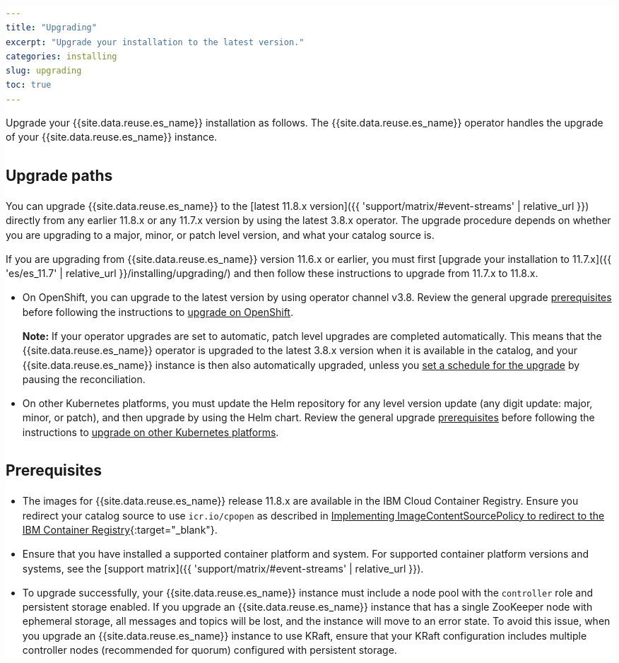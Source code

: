 ```yaml
---
title: "Upgrading"
excerpt: "Upgrade your installation to the latest version."
categories: installing
slug: upgrading
toc: true
---
```


Upgrade your {{site.data.reuse.es_name}} installation as follows. The {{site.data.reuse.es_name}} operator handles the upgrade of your {{site.data.reuse.es_name}} instance.

## Upgrade paths

You can upgrade {{site.data.reuse.es_name}} to the [latest 11.8.x version]({{ 'support/matrix/#event-streams' | relative_url }}) directly from any earlier 11.8.x or any 11.7.x version by using the latest 3.8.x operator. The upgrade procedure depends on whether you are upgrading to a major, minor, or patch level version, and what your catalog source is.

If you are upgrading from {{site.data.reuse.es_name}} version 11.6.x or earlier, you must first [upgrade your installation to 11.7.x]({{ 'es/es_11.7' | relative_url }}/installing/upgrading/) and then follow these instructions to upgrade from 11.7.x to 11.8.x.

- On OpenShift, you can upgrade to the latest version by using operator channel v3.8. Review the general upgrade [prerequisites](#prerequisites) before following the instructions to [upgrade on OpenShift](#upgrading-on-the-openshift-container-platform).

  **Note:** If your operator upgrades are set to automatic, patch level upgrades are completed automatically. This means that the {{site.data.reuse.es_name}} operator is upgraded to the latest 3.8.x version when it is available in the catalog, and your {{site.data.reuse.es_name}} instance is then also automatically upgraded, unless you [set a schedule for the upgrade](#scheduling-the-upgrade-of-an-instance) by pausing the reconciliation.

- On other Kubernetes platforms, you must update the Helm repository for any level version update (any digit update: major, minor, or patch), and then upgrade by using the Helm chart. Review the general upgrade [prerequisites](#prerequisites) before following the instructions to [upgrade on other Kubernetes platforms](#upgrading-on-other-kubernetes-platforms-by-using-helm).


## Prerequisites

- The images for {{site.data.reuse.es_name}} release 11.8.x are available in the IBM Cloud Container Registry. Ensure you redirect your catalog source to use `icr.io/cpopen` as described in [Implementing ImageContentSourcePolicy to redirect to the IBM Container Registry](https://www.ibm.com/docs/en/cloud-paks/1.0?topic=clusters-migrating-from-docker-container-registry#implementing-imagecontentsourcepolicy-to-redirect-to-the-ibm-container-registry){:target="_blank"}.

- Ensure that you have installed a supported container platform and system. For supported container platform versions and systems, see the [support matrix]({{ 'support/matrix/#event-streams' | relative_url }}).

- To upgrade successfully, your {{site.data.reuse.es_name}} instance must include a node pool with the `controller` role and persistent storage enabled. If you upgrade an {{site.data.reuse.es_name}} instance that has a single ZooKeeper node with ephemeral storage, all messages and topics will be lost, and the instance will move to an error state. To avoid this issue, when you upgrade an {{site.data.reuse.es_name}} instance to use KRaft, ensure that your KRaft configuration includes multiple controller nodes (recommended for quorum) configured with persistent storage.
